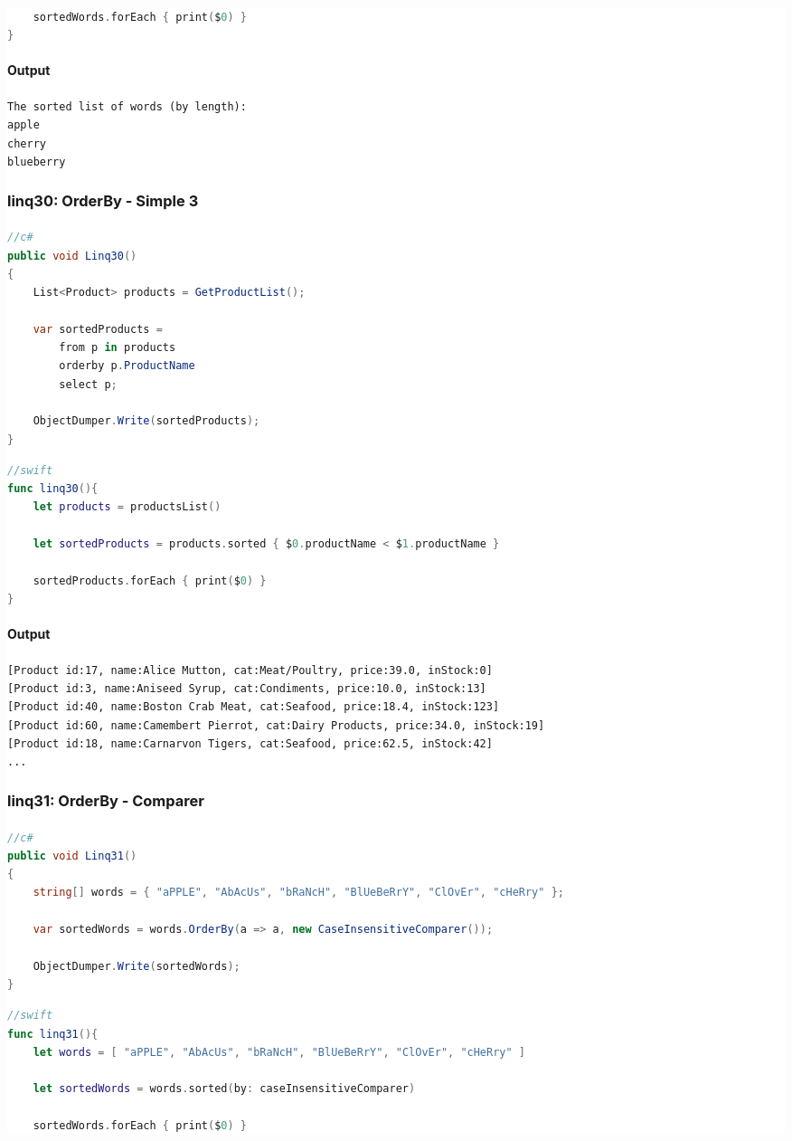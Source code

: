 ```swift
    sortedWords.forEach { print($0) }
}
```
#### Output

    The sorted list of words (by length):
    apple
    cherry
    blueberry

### linq30: OrderBy - Simple 3
```csharp
//c#
public void Linq30() 
{ 
    List<Product> products = GetProductList(); 
  
    var sortedProducts = 
        from p in products 
        orderby p.ProductName 
        select p; 
  
    ObjectDumper.Write(sortedProducts); 
}
```
```swift
//swift
func linq30(){
    let products = productsList()
    
    let sortedProducts = products.sorted { $0.productName < $1.productName }
    
    sortedProducts.forEach { print($0) }
}
```
#### Output

    [Product id:17, name:Alice Mutton, cat:Meat/Poultry, price:39.0, inStock:0]
    [Product id:3, name:Aniseed Syrup, cat:Condiments, price:10.0, inStock:13]
    [Product id:40, name:Boston Crab Meat, cat:Seafood, price:18.4, inStock:123]
    [Product id:60, name:Camembert Pierrot, cat:Dairy Products, price:34.0, inStock:19]
    [Product id:18, name:Carnarvon Tigers, cat:Seafood, price:62.5, inStock:42]
    ...

### linq31: OrderBy - Comparer
```csharp
//c#
public void Linq31() 
{ 
    string[] words = { "aPPLE", "AbAcUs", "bRaNcH", "BlUeBeRrY", "ClOvEr", "cHeRry" }; 
  
    var sortedWords = words.OrderBy(a => a, new CaseInsensitiveComparer()); 
  
    ObjectDumper.Write(sortedWords); 
} 
```
```swift
//swift
func linq31(){
    let words = [ "aPPLE", "AbAcUs", "bRaNcH", "BlUeBeRrY", "ClOvEr", "cHeRry" ]
    
    let sortedWords = words.sorted(by: caseInsensitiveComparer)
    
    sortedWords.forEach { print($0) }
```